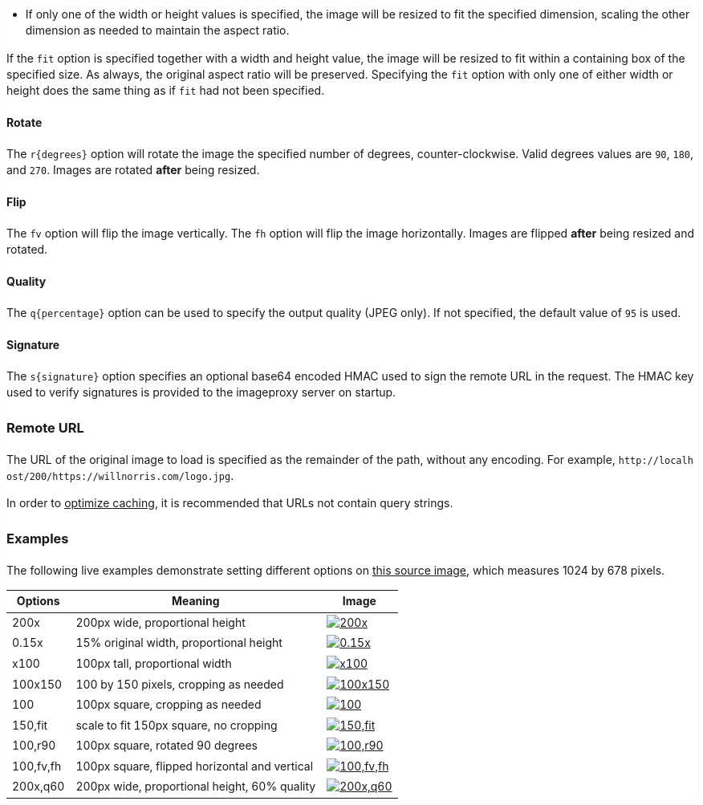  - If only one of the width or height values is specified, the image will be
   resized to fit the specified dimension, scaling the other dimension as
   needed to maintain the aspect ratio.

If the `fit` option is specified together with a width and height value, the
image will be resized to fit within a containing box of the specified size.  As
always, the original aspect ratio will be preserved. Specifying the `fit`
option with only one of either width or height does the same thing as if `fit`
had not been specified.

#### Rotate ####

The `r{degrees}` option will rotate the image the specified number of degrees,
counter-clockwise.  Valid degrees values are `90`, `180`, and `270`.  Images
are rotated **after** being resized.

#### Flip ####

The `fv` option will flip the image vertically.  The `fh` option will flip the
image horizontally.  Images are flipped **after** being resized and rotated.

#### Quality ####

The `q{percentage}` option can be used to specify the output quality (JPEG
only).  If not specified, the default value of `95` is used.

#### Signature ####

The `s{signature}` option specifies an optional base64 encoded HMAC used to
sign the remote URL in the request.  The HMAC key used to verify signatures is
provided to the imageproxy server on startup.

### Remote URL ###

The URL of the original image to load is specified as the remainder of the
path, without any encoding.  For example,
`http://localhost/200/https://willnorris.com/logo.jpg`.

In order to [optimize caching][], it is recommended that URLs not contain query
strings.

[optimize caching]: http://www.stevesouders.com/blog/2008/08/23/revving-filenames-dont-use-querystring/

### Examples ###

The following live examples demonstrate setting different options on [this
source image][small-things], which measures 1024 by 678 pixels.

[small-things]: https://willnorris.com/2013/12/small-things.jpg

Options | Meaning                                  | Image
--------|------------------------------------------|------
200x    | 200px wide, proportional height          | <a href="https://willnorris.com/api/imageproxy/200x/https://willnorris.com/2013/12/small-things.jpg"><img src="https://willnorris.com/api/imageproxy/200x/https://willnorris.com/2013/12/small-things.jpg" alt="200x"></a>
0.15x   | 15% original width, proportional height  | <a href="https://willnorris.com/api/imageproxy/0.15x/https://willnorris.com/2013/12/small-things.jpg"><img src="https://willnorris.com/api/imageproxy/0.15x/https://willnorris.com/2013/12/small-things.jpg" alt="0.15x"></a>
x100    | 100px tall, proportional width           | <a href="https://willnorris.com/api/imageproxy/x100/https://willnorris.com/2013/12/small-things.jpg"><img src="https://willnorris.com/api/imageproxy/x100/https://willnorris.com/2013/12/small-things.jpg" alt="x100"></a>
100x150 | 100 by 150 pixels, cropping as needed    | <a href="https://willnorris.com/api/imageproxy/100x150/https://willnorris.com/2013/12/small-things.jpg"><img src="https://willnorris.com/api/imageproxy/100x150/https://willnorris.com/2013/12/small-things.jpg" alt="100x150"></a>
100     | 100px square, cropping as needed         | <a href="https://willnorris.com/api/imageproxy/100/https://willnorris.com/2013/12/small-things.jpg"><img src="https://willnorris.com/api/imageproxy/100/https://willnorris.com/2013/12/small-things.jpg" alt="100"></a>
150,fit | scale to fit 150px square, no cropping   | <a href="https://willnorris.com/api/imageproxy/150,fit/https://willnorris.com/2013/12/small-things.jpg"><img src="https://willnorris.com/api/imageproxy/150,fit/https://willnorris.com/2013/12/small-things.jpg" alt="150,fit"></a>
100,r90 | 100px square, rotated 90 degrees         | <a href="https://willnorris.com/api/imageproxy/100,r90/https://willnorris.com/2013/12/small-things.jpg"><img src="https://willnorris.com/api/imageproxy/100,r90/https://willnorris.com/2013/12/small-things.jpg" alt="100,r90"></a>
100,fv,fh | 100px square, flipped horizontal and vertical | <a href="https://willnorris.com/api/imageproxy/100,fv,fh/https://willnorris.com/2013/12/small-things.jpg"><img src="https://willnorris.com/api/imageproxy/100,fv,fh/https://willnorris.com/2013/12/small-things.jpg" alt="100,fv,fh"></a>
200x,q60 | 200px wide, proportional height, 60% quality | <a href="https://willnorris.com/api/imageproxy/200x,q60/https://willnorris.com/2013/12/small-things.jpg"><img src="https://willnorris.com/api/imageproxy/200x,q60/https://willnorris.com/2013/12/small-things.jpg" alt="200x,q60"></a>


[this post]: https://willnorris.com/2014/01/a-self-hosted-alternative-to-jetpacks-photon-service
[atmos/camo]: https://github.com/atmos/camo
[material-animation]: https://willnorris.com/2015/05/material-animations.gif
[codercat URL]: http://localhost:8080/500/https://octodex.github.com/images/codercat.jpg
[signed codercat URL]: http://localhost:8080/500,sXyMwWKIC5JPCtlYOQ2f4yMBTqpjtUsfI67Sp7huXIYY=/https://octodex.github.com/images/codercat.jpg